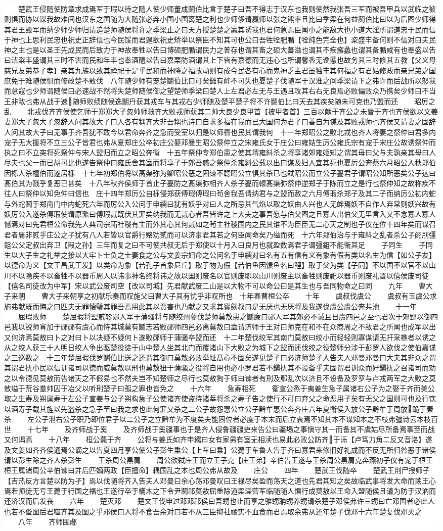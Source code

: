 　　楚武王侵随使防章求成焉军于瑕以待之随人使少师董成鬬伯比言于楚子曰吾不得志于汉东也我则使然我张吾三军而被吾甲兵以武临之彼则惧而协以谋我故难间也汉东之国随为大随张必弃小国小国离楚之利也少师侈请羸师以张之熊率且比曰季梁在何益鬭伯比曰以为后图少师得其君王毁军而纳少师少师归请追楚师随侯将许之季梁止之曰天方授楚楚之羸其诱我也君何急焉臣闻小之能敌大也小道大淫所谓道忠于民而信于神也上思利民忠也祝史正辞信也今民馁而君逞欲祝史矫举以祭臣不知其可也公曰吾牲牷肥腯【牷纯色完全也】粢盛丰备何则不信对曰夫民神之主也是以圣王先成民而后致力于神故奉牲以告曰博硕肥腯谓民力之普存也谓其畜之硕大蕃滋也谓其不疾瘯蠡也谓其备腯咸有也奉盛以告曰洁粢丰盛谓其三时不害而民和年丰也奉酒醴以告曰嘉栗防酒谓其上下皆有嘉德而无违心也所谓馨香无谗慝也故务其三时修其五教【父义母慈兄友弟恭子孝】亲其九族以致其禋祀于是乎民和而神降之福故动则有成今民各有心而鬼神乏主君虽独丰其何福之有君姑修政而亲兄弟之国庶免于难随侯惧而修政楚不敢伐　八年随少师有宠楚鬬伯比曰可矣雠有衅不可失也夏楚子伐随军于汉淮之间季梁请下之弗许而后战所以怒我而怠寇也少师谓随侯曰必速战不然将失楚师随侯御之望楚师季梁曰楚人上左君必左无与王遇且攻其右右无良焉必败偏败众乃携矣少师曰不当王非敌也弗从战于速随师败绩随侯逸鬭丹获其戎车与其戎右少师随及楚平楚子将不许鬬伯比曰天去其疾矣随未可克也乃盟而还
　　昭厉之乱
　　北戎伐齐齐侯使乞师于郑郑大子忽帅师救齐大败戎师获其二帅大良少良甲首【披甲者首】三百以献于齐公之未昬于齐也齐侯欲以文姜妻郑大子忽大子忽辞人问其故大子曰人各有耦齐大非吾耦也诗曰自求多福在我而已大国何为君子曰善自为谋及其败戎师也齐侯又请妻之固辞人问其故大子曰无事于齐吾犹不敢今以君命奔齐之急而受室以归是以师昬也民其谓我何　十一年郑昭公之败北戎也齐人将妻之祭仲曰君多内宠子无大援将不立三公子皆君也弗从夏郑庄公卒初庄公娶邓曼生昭公祭仲立之宋雍氏女于庄公曰雍姞生厉公雍氏宗有宠于宋庄公故诱祭仲而执之曰不立突将死祭仲与宋人盟归而立之昭公奔衞　十五年祭仲专郑伯患之使其壻雍紏杀之将享诸郊雍姬知之谓其母曰父与夫孰亲其母曰人尽夫也父一而已胡可比也遂告祭仲曰雍氏舍其室而将享子于郊吾惑之祭仲杀雍紏公载以出曰谋及妇人宜其死也夏厉公奔蔡六月昭公入秋郑伯因栎人杀檀伯而遂居栎　十七年初郑伯将以髙渠弥为卿昭公恶之固谏不聼昭公立惧其杀已也弑昭公而立公子亹君子谓昭公知所恶矣公子达曰髙伯其为戮乎复恶已甚矣　十八年秋齐侯师于首止子亹防之髙渠弥相齐人杀子亹而轘髙渠弥祭仲逆郑子于陈而立之是行也祭仲知之故称疾不往人曰祭仲以知免仲曰信也　庄十四年郑厉公自栎侵郑获傅瑕傅瑕曰茍舍我吾请纳君与之盟而赦之六月傅瑕杀郑子及其二子而纳厉公初内蛇与外蛇鬭于郑南门中内蛇死六年而厉公入公问于申繻曰犹有妖乎对曰人之所忌其气焰以取之妖由人兴也人无衅焉妖不自作人弃常则妖兴故有妖厉公入遂杀傅瑕使谓原繁曰傅瑕贰既伏其罪矣纳我而无贰心者吾皆许之上大夫之事吾愿与伯父图之且寡人出伯父无里言入又不念寡人寡人憾焉对曰先君桓公命我先人典司宗祏社稷有主而外其心其何贰如之茍主社稷国内之民其谁不为臣臣无二心天之制也子仪在位十四年矣而谋召君者庸非贰乎庄公之子犹有八人若皆以官爵行赂劝贰而可以济事君其若之何臣闻命矣乃缢而死　十六年郑伯治与于雍紏之乱者杀公子阏刖彊鉏公父定叔出奔卫【叚之孙】三年而复之曰不可使共叔无后于郑使以十月入曰良月也就盈数焉君子谓彊鉏不能衞其足
　　子同生
　　子同生以大子生之礼举之接以大牢卜士负之士妻食之公与文姜宗妇命之公问名于申繻对曰名有五有信有义有象有假有类以名生为信【如公子友】以德命为义【文王昌武王发】以类命为象【若孔子首象尼丘】取于物为假【若伯鱼因馈鱼名曰鲤】取于父为类【子同】不以国不以官不以山川不以隐疾不以畜牲不以器币周人以讳事神名终将讳之故以国则废名以官则废职以山川则废主以畜牲则废祀以器币则废礼晋以僖侯废司徒【僖名司徒改为中军】宋以武公废司空【改以司城】先君献武废二山是以大物不可以命公曰是其生也与吾同物命之曰同
　　九年
　　曹大子来朝
　　曹大子来朝享之初献乐奏而叹施父曰曹大子其有忧乎非叹所也　十年春曹桓公卒
　　十年
　　虞叔伐虞公
　　虞叔有玉虞公求旃弗献既而悔之曰匹夫无罪懐璧其罪吾焉用此其以贾害也乃献之又求其寳劒叔曰是无厌也无厌将及我遂伐虞公虞公奔共池
　　十一年
　　屈瑕败师
　　楚屈瑕将盟贰轸郧人军于蒲骚将与随绞州蓼伐楚师莫敖患之鬭廉曰郧人军其郊必不诫且日虞四邑之至也君次于郊郢以御四邑我以锐师宵加于郧郧有虞心而恃其城莫有鬭志若败郧师四邑必离莫敖曰盍请济师于王对曰师克在和不在众商周之不敌君之所闻也成军以出又何济焉莫敖曰卜之对曰卜以决疑不疑何卜遂败郧师于蒲骚卒盟而还　十二年楚伐绞军其南门莫敖曰绞小而轻轻则寡谋请无扞采樵者以诱之从之绞人获三十人明日绞人争出驱楚役徒于山中楚人坐其北门而覆诸山下大败之为城下之盟而还伐绞之役楚师分涉于彭罗人欲伐之使伯嘉谍之三巡数之　十三年楚屈瑕伐罗鬭伯比送之还谓其御曰莫敖必败举趾髙心不固矣遂见楚子曰必济师楚子入告夫人邓曼邓曼曰大夫其非众之谓其谓君抚小民以信训诸司以徳而威莫敖以刑也莫敖狃于蒲骚之役将自用也必小罗君若不鎭抚其不设备乎夫固谓君训众而好鎭抚之召诸司而劝之以令德见莫敖而告诸天之不假易也不然夫岂不知楚师之尽行也莫敖狥于师曰谏者有刑及鄢乱次以济且不设备及罗罗与卢戎两军之大败之莫敖缢于荒谷羣帅囚于冶父以听刑楚子曰孤之罪也皆免之
　　十六年
　　急寿相死
　　衞宣公烝于夷姜生急子属诸右公子为之娶于齐而美公取之生寿及朔属寿于左公子宣姜与公子朔构急子公使诸齐使盗待诸莘将杀之寿子告之使行不可曰弃父之命恶用子矣有无父之国则可也及行饮以酒寿子载其旌以先盗杀之急子至曰我之求也此何罪又杀之二公子故怨惠公立公子黔牟惠公奔齐庄六年夏衞侯入放公子黔牟于周放跪于秦杀
　　左公子泄右公子职乃即位君子以二公子之立黔牟为不度矣夫能固位者必度于本末而后立衷焉不知其本不谋知本之不枝弗彊诗云本枝百世
　　十七年
　　及齐师战于奚
　　及齐师战于奚疆事也于是齐人侵鲁疆疆吏来告公曰疆埸之事愼守其一而备其不虞姑尽所备焉事至而战又何谒焉
　　十八年
　　桓公薨于齐
　　公将与姜氏如齐申繻曰女有家男有室无相渎也易此必败公防齐于泺【卢笃力角二反又音洛】遂及文姜如齐齐侯通焉公谪之以告夏四月享公使公子彭生乗公【上车曰乗】公薨于车鲁人告于齐曰寡君来修旧好礼成而不反无所归咎恶于诸侯请以彭生除之齐人杀彭生
　　王杀周公黒肩
　　周公欲弑庄王而立王子克【庄王弟】辛伯告王遂与王杀周公黒肩克奔燕初子仪有宠于桓王桓王属诸周公辛伯谏曰并后匹嫡两政【臣擅命】耦国乱之本也周公弗从故及
　　庄公
　　四年
　　楚武王伐随卒
　　楚武王荆尸授师孑【吉热反方言楚以防为孑】焉以伐随将齐入告夫人邓曼曰余心荡邓曼叹曰王禄尽矣盈而荡天之道也先君其知之矣故临武事将发大命而荡王心焉若师徒无亏王薨于行国之福也王遂行卒于樠木之下令尹鬭祁莫敖屈重除道梁溠营军临随随人惧行成莫敖以王命入盟随侯且请为防于汉汭而还济汉而后发丧
　　六年
　　楚灭邓
　　楚文王伐申过邓邓祁侯曰吾甥也止而享之骓甥聃甥养甥请杀楚子邓侯弗许三甥曰亡邓国者必此人也若不蚤图后君噬齐其及图之乎邓侯曰人将不食吾余对曰若不从三臣抑社禝实不血食而君焉取余弗从还年楚子伐邓十六年楚复伐邓灭之
　　八年
　　齐师围郕
